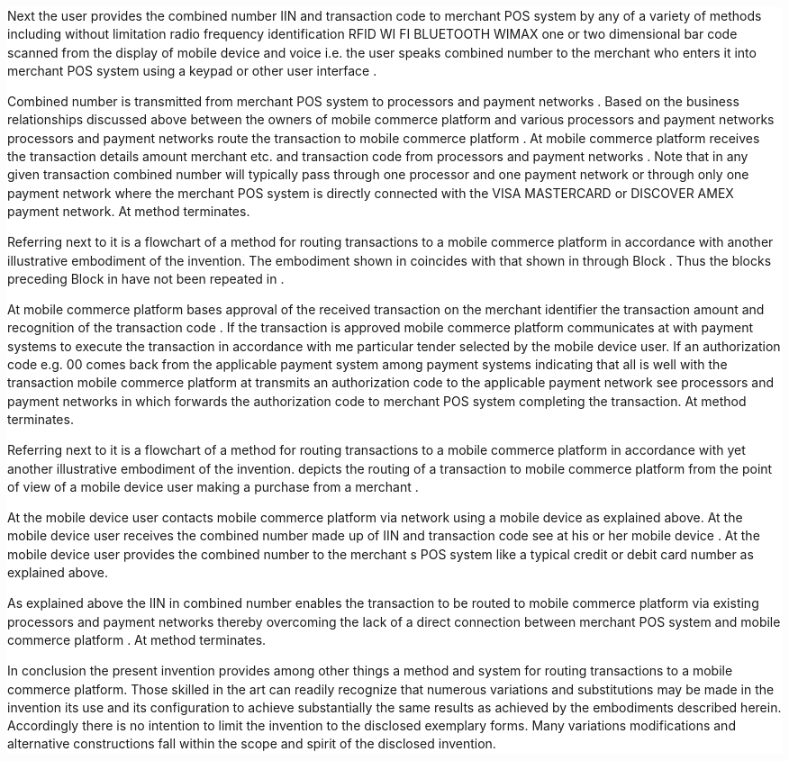 Next the user provides the combined number IIN and transaction code to merchant POS system by any of a variety of methods including without limitation radio frequency identification RFID WI FI BLUETOOTH WIMAX one or two dimensional bar code scanned from the display of mobile device and voice i.e. the user speaks combined number to the merchant who enters it into merchant POS system using a keypad or other user interface .

Combined number is transmitted from merchant POS system to processors and payment networks . Based on the business relationships discussed above between the owners of mobile commerce platform and various processors and payment networks processors and payment networks route the transaction to mobile commerce platform . At mobile commerce platform receives the transaction details amount merchant etc. and transaction code from processors and payment networks . Note that in any given transaction combined number will typically pass through one processor and one payment network or through only one payment network where the merchant POS system is directly connected with the VISA MASTERCARD or DISCOVER AMEX payment network. At method terminates.

Referring next to it is a flowchart of a method for routing transactions to a mobile commerce platform in accordance with another illustrative embodiment of the invention. The embodiment shown in coincides with that shown in through Block . Thus the blocks preceding Block in have not been repeated in .

At mobile commerce platform bases approval of the received transaction on the merchant identifier the transaction amount and recognition of the transaction code . If the transaction is approved mobile commerce platform communicates at with payment systems to execute the transaction in accordance with me particular tender selected by the mobile device user. If an authorization code e.g. 00 comes back from the applicable payment system among payment systems indicating that all is well with the transaction mobile commerce platform at transmits an authorization code to the applicable payment network see processors and payment networks in which forwards the authorization code to merchant POS system completing the transaction. At method terminates.

Referring next to it is a flowchart of a method for routing transactions to a mobile commerce platform in accordance with yet another illustrative embodiment of the invention. depicts the routing of a transaction to mobile commerce platform from the point of view of a mobile device user making a purchase from a merchant .

At the mobile device user contacts mobile commerce platform via network using a mobile device as explained above. At the mobile device user receives the combined number made up of IIN and transaction code see at his or her mobile device . At the mobile device user provides the combined number to the merchant s POS system like a typical credit or debit card number as explained above.

As explained above the IIN in combined number enables the transaction to be routed to mobile commerce platform via existing processors and payment networks thereby overcoming the lack of a direct connection between merchant POS system and mobile commerce platform . At method terminates.

In conclusion the present invention provides among other things a method and system for routing transactions to a mobile commerce platform. Those skilled in the art can readily recognize that numerous variations and substitutions may be made in the invention its use and its configuration to achieve substantially the same results as achieved by the embodiments described herein. Accordingly there is no intention to limit the invention to the disclosed exemplary forms. Many variations modifications and alternative constructions fall within the scope and spirit of the disclosed invention.

